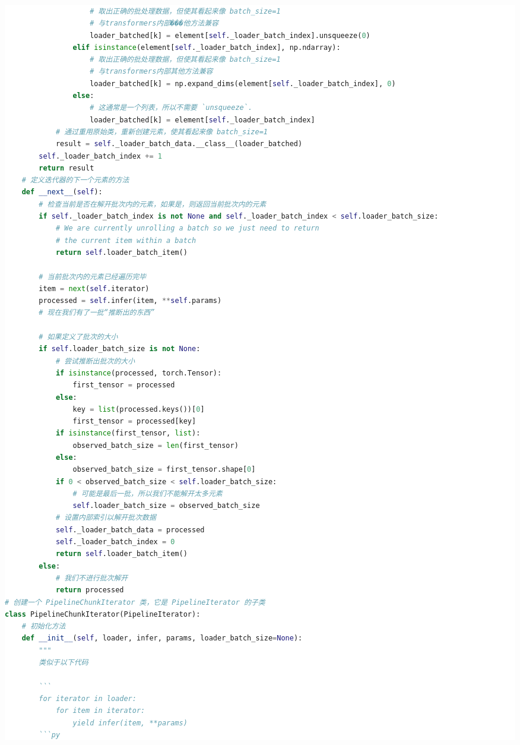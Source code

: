 ```py
                    # 取出正确的批处理数据，但使其看起来像 batch_size=1
                    # 与transformers内部���他方法兼容
                    loader_batched[k] = element[self._loader_batch_index].unsqueeze(0)
                elif isinstance(element[self._loader_batch_index], np.ndarray):
                    # 取出正确的批处理数据，但使其看起来像 batch_size=1
                    # 与transformers内部其他方法兼容
                    loader_batched[k] = np.expand_dims(element[self._loader_batch_index], 0)
                else:
                    # 这通常是一个列表，所以不需要 `unsqueeze`.
                    loader_batched[k] = element[self._loader_batch_index]
            # 通过重用原始类，重新创建元素，使其看起来像 batch_size=1
            result = self._loader_batch_data.__class__(loader_batched)
        self._loader_batch_index += 1
        return result
    # 定义迭代器的下一个元素的方法
    def __next__(self):
        # 检查当前是否在解开批次内的元素，如果是，则返回当前批次内的元素
        if self._loader_batch_index is not None and self._loader_batch_index < self.loader_batch_size:
            # We are currently unrolling a batch so we just need to return
            # the current item within a batch
            return self.loader_batch_item()

        # 当前批次内的元素已经遍历完毕
        item = next(self.iterator)
        processed = self.infer(item, **self.params)
        # 现在我们有了一批“推断出的东西”
        
        # 如果定义了批次的大小
        if self.loader_batch_size is not None:
            # 尝试推断出批次的大小
            if isinstance(processed, torch.Tensor):
                first_tensor = processed
            else:
                key = list(processed.keys())[0]
                first_tensor = processed[key]
            if isinstance(first_tensor, list):
                observed_batch_size = len(first_tensor)
            else:
                observed_batch_size = first_tensor.shape[0]
            if 0 < observed_batch_size < self.loader_batch_size:
                # 可能是最后一批，所以我们不能解开太多元素
                self.loader_batch_size = observed_batch_size
            # 设置内部索引以解开批次数据
            self._loader_batch_data = processed
            self._loader_batch_index = 0
            return self.loader_batch_item()
        else:
            # 我们不进行批次解开
            return processed
# 创建一个 PipelineChunkIterator 类，它是 PipelineIterator 的子类
class PipelineChunkIterator(PipelineIterator):
    # 初始化方法
    def __init__(self, loader, infer, params, loader_batch_size=None):
        """
        类似于以下代码

        ```
        for iterator in loader:
            for item in iterator:
                yield infer(item, **params)
        ```py

```